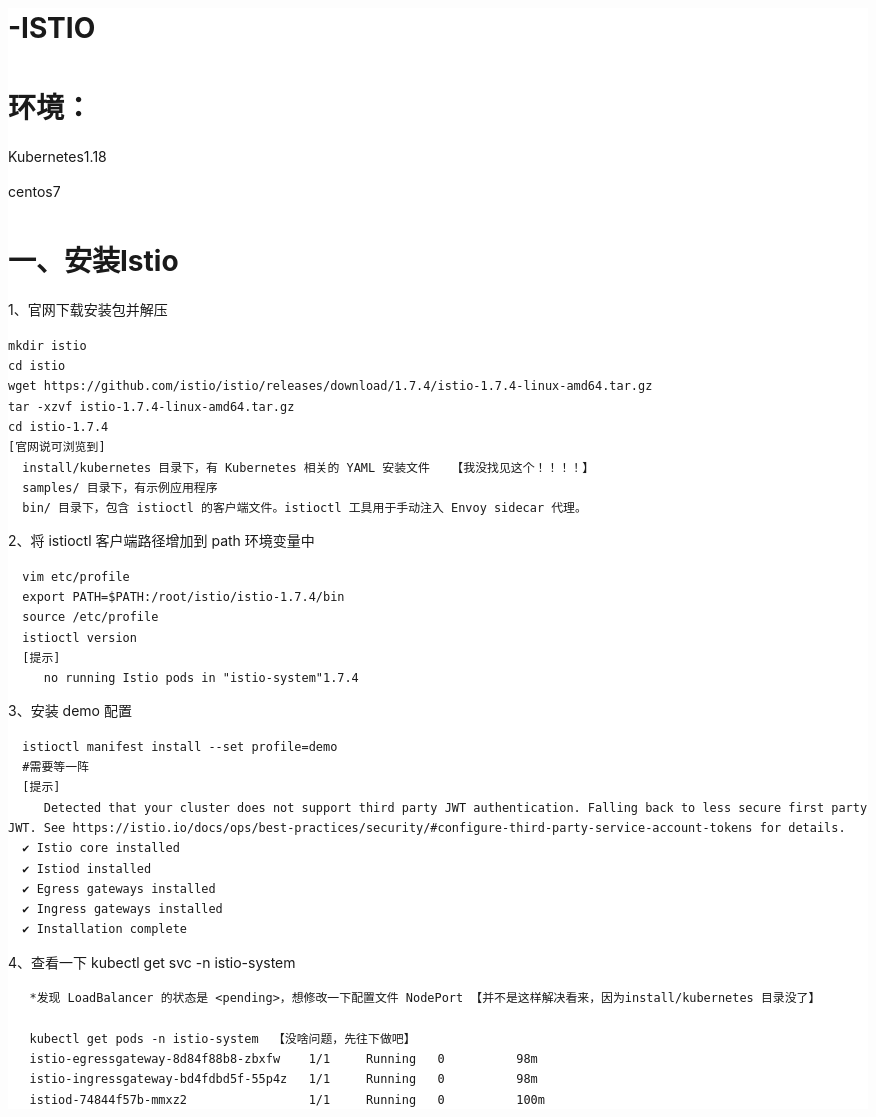 # -ISTIO

# 环境：

Kubernetes1.18

centos7

# 一、安装Istio

   1、官网下载安装包并解压
   
    mkdir istio   
    cd istio
    wget https://github.com/istio/istio/releases/download/1.7.4/istio-1.7.4-linux-amd64.tar.gz
    tar -xzvf istio-1.7.4-linux-amd64.tar.gz
    cd istio-1.7.4
    [官网说可浏览到]
      install/kubernetes 目录下，有 Kubernetes 相关的 YAML 安装文件   【我没找见这个！！！！】
      samples/ 目录下，有示例应用程序
      bin/ 目录下，包含 istioctl 的客户端文件。istioctl 工具用于手动注入 Envoy sidecar 代理。
      
   2、将 istioctl 客户端路径增加到 path 环境变量中
    
      vim etc/profile
      export PATH=$PATH:/root/istio/istio-1.7.4/bin
      source /etc/profile
      istioctl version
      [提示]
         no running Istio pods in "istio-system"1.7.4
   
   3、安装 demo 配置
      
      istioctl manifest install --set profile=demo
      #需要等一阵
      [提示]
         Detected that your cluster does not support third party JWT authentication. Falling back to less secure first party JWT. See https://istio.io/docs/ops/best-practices/security/#configure-third-party-service-account-tokens for details.
      ✔ Istio core installed                                                                                                                 
      ✔ Istiod installed                                                                                                                     
      ✔ Egress gateways installed                                                                                                            
      ✔ Ingress gateways installed                                                                                                           
      ✔ Installation complete 
   
   4、查看一下 kubectl get svc -n istio-system
   
       *发现 LoadBalancer 的状态是 <pending>，想修改一下配置文件 NodePort 【并不是这样解决看来，因为install/kubernetes 目录没了】
       
       kubectl get pods -n istio-system  【没啥问题，先往下做吧】
       istio-egressgateway-8d84f88b8-zbxfw    1/1     Running   0          98m
       istio-ingressgateway-bd4fdbd5f-55p4z   1/1     Running   0          98m
       istiod-74844f57b-mmxz2                 1/1     Running   0          100m
